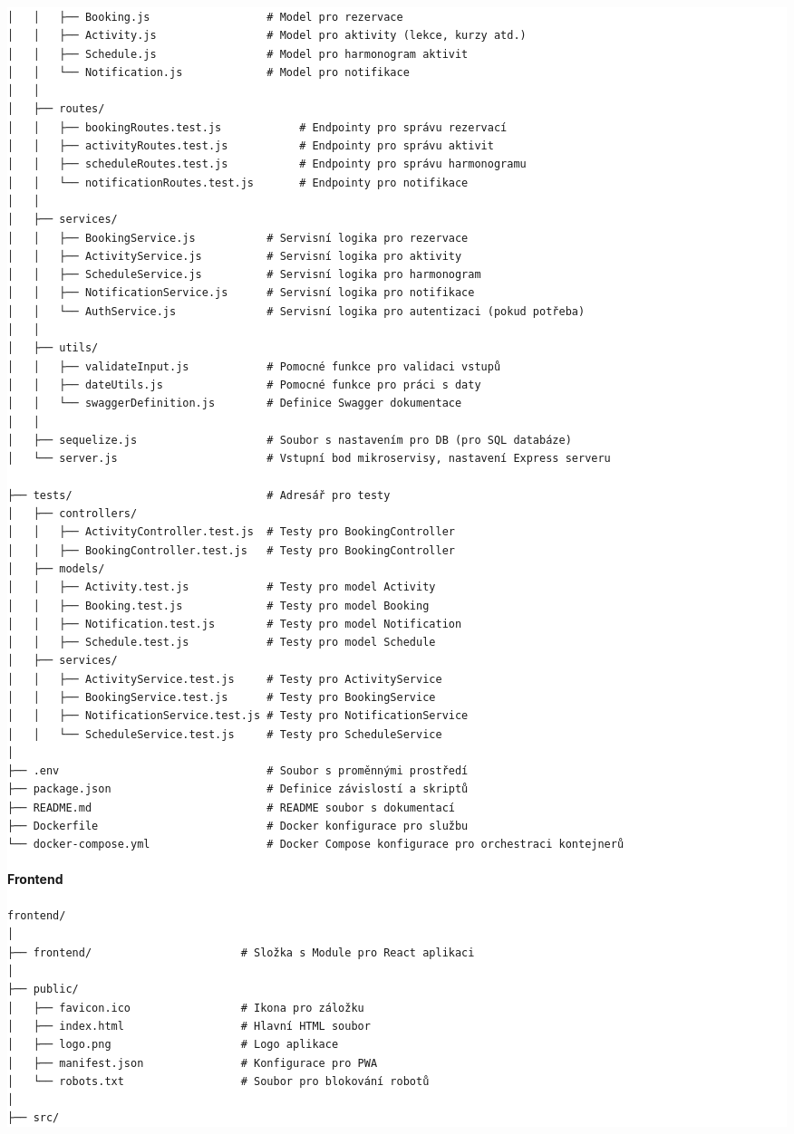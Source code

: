 ```
│   │   ├── Booking.js                  # Model pro rezervace
│   │   ├── Activity.js                 # Model pro aktivity (lekce, kurzy atd.)
│   │   ├── Schedule.js                 # Model pro harmonogram aktivit
│   │   └── Notification.js             # Model pro notifikace
│   │
│   ├── routes/
│   │   ├── bookingRoutes.test.js            # Endpointy pro správu rezervací
│   │   ├── activityRoutes.test.js           # Endpointy pro správu aktivit
│   │   ├── scheduleRoutes.test.js           # Endpointy pro správu harmonogramu
│   │   └── notificationRoutes.test.js       # Endpointy pro notifikace
│   │
│   ├── services/
│   │   ├── BookingService.js           # Servisní logika pro rezervace
│   │   ├── ActivityService.js          # Servisní logika pro aktivity
│   │   ├── ScheduleService.js          # Servisní logika pro harmonogram
│   │   ├── NotificationService.js      # Servisní logika pro notifikace
│   │   └── AuthService.js              # Servisní logika pro autentizaci (pokud potřeba)
│   │
│   ├── utils/
│   │   ├── validateInput.js            # Pomocné funkce pro validaci vstupů
│   │   ├── dateUtils.js                # Pomocné funkce pro práci s daty
│   │   └── swaggerDefinition.js        # Definice Swagger dokumentace
│   │
│   ├── sequelize.js                    # Soubor s nastavením pro DB (pro SQL databáze)
│   └── server.js                       # Vstupní bod mikroservisy, nastavení Express serveru

├── tests/                              # Adresář pro testy
│   ├── controllers/
│   │   ├── ActivityController.test.js  # Testy pro BookingController
│   │   ├── BookingController.test.js   # Testy pro BookingController
│   ├── models/
│   │   ├── Activity.test.js            # Testy pro model Activity
│   │   ├── Booking.test.js             # Testy pro model Booking
│   │   ├── Notification.test.js        # Testy pro model Notification
│   │   ├── Schedule.test.js            # Testy pro model Schedule
│   ├── services/
│   │   ├── ActivityService.test.js     # Testy pro ActivityService
│   │   ├── BookingService.test.js      # Testy pro BookingService
│   │   ├── NotificationService.test.js # Testy pro NotificationService
│   │   └── ScheduleService.test.js     # Testy pro ScheduleService
│
├── .env                                # Soubor s proměnnými prostředí
├── package.json                        # Definice závislostí a skriptů
├── README.md                           # README soubor s dokumentací
├── Dockerfile                          # Docker konfigurace pro službu
└── docker-compose.yml                  # Docker Compose konfigurace pro orchestraci kontejnerů

```

#### Frontend
```
frontend/
│
├── frontend/                       # Složka s Module pro React aplikaci
│
├── public/
│   ├── favicon.ico                 # Ikona pro záložku
│   ├── index.html                  # Hlavní HTML soubor
│   ├── logo.png                    # Logo aplikace
│   ├── manifest.json               # Konfigurace pro PWA
│   └── robots.txt                  # Soubor pro blokování robotů
│
├── src/
```